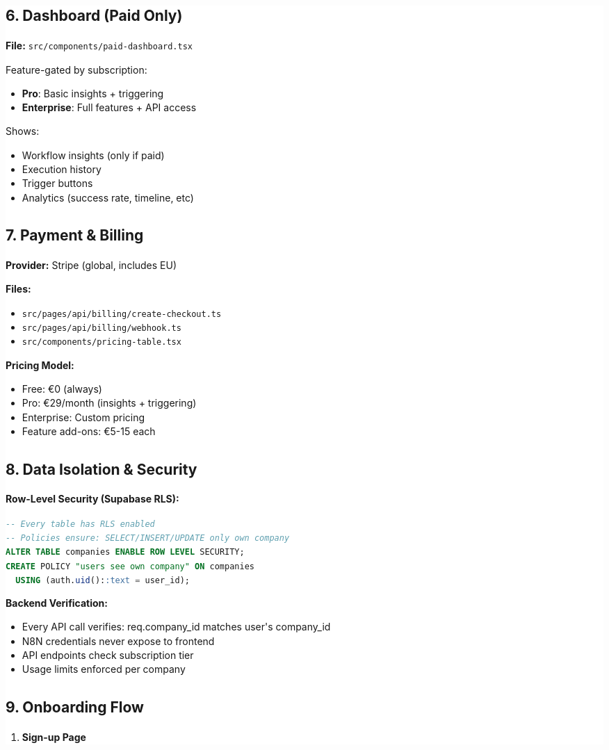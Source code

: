 ## 6. Dashboard (Paid Only)

**File:** `src/components/paid-dashboard.tsx`

Feature-gated by subscription:

- **Pro**: Basic insights + triggering
- **Enterprise**: Full features + API access

Shows:

- Workflow insights (only if paid)
- Execution history
- Trigger buttons
- Analytics (success rate, timeline, etc)

## 7. Payment & Billing

**Provider:** Stripe (global, includes EU)

**Files:**

- `src/pages/api/billing/create-checkout.ts`
- `src/pages/api/billing/webhook.ts`
- `src/components/pricing-table.tsx`

**Pricing Model:**

- Free: €0 (always)
- Pro: €29/month (insights + triggering)
- Enterprise: Custom pricing
- Feature add-ons: €5-15 each

## 8. Data Isolation & Security

**Row-Level Security (Supabase RLS):**

```sql
-- Every table has RLS enabled
-- Policies ensure: SELECT/INSERT/UPDATE only own company
ALTER TABLE companies ENABLE ROW LEVEL SECURITY;
CREATE POLICY "users see own company" ON companies
  USING (auth.uid()::text = user_id);
```

**Backend Verification:**

- Every API call verifies: req.company_id matches user's company_id
- N8N credentials never expose to frontend
- API endpoints check subscription tier
- Usage limits enforced per company

## 9. Onboarding Flow

1. **Sign-up Page**
